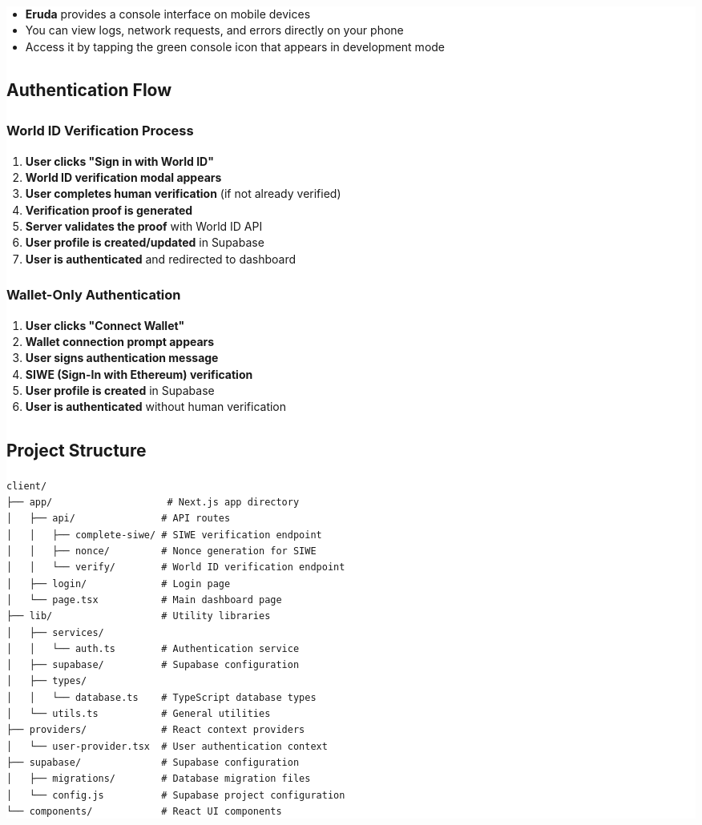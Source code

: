 - **Eruda** provides a console interface on mobile devices
- You can view logs, network requests, and errors directly on your phone
- Access it by tapping the green console icon that appears in development mode

## Authentication Flow

### World ID Verification Process

1. **User clicks "Sign in with World ID"**
2. **World ID verification modal appears**
3. **User completes human verification** (if not already verified)
4. **Verification proof is generated**
5. **Server validates the proof** with World ID API
6. **User profile is created/updated** in Supabase
7. **User is authenticated** and redirected to dashboard

### Wallet-Only Authentication

1. **User clicks "Connect Wallet"**
2. **Wallet connection prompt appears**
3. **User signs authentication message**
4. **SIWE (Sign-In with Ethereum) verification**
5. **User profile is created** in Supabase
6. **User is authenticated** without human verification

## Project Structure

```
client/
├── app/                    # Next.js app directory
│   ├── api/               # API routes
│   │   ├── complete-siwe/ # SIWE verification endpoint
│   │   ├── nonce/         # Nonce generation for SIWE
│   │   └── verify/        # World ID verification endpoint
│   ├── login/             # Login page
│   └── page.tsx           # Main dashboard page
├── lib/                   # Utility libraries
│   ├── services/
│   │   └── auth.ts        # Authentication service
│   ├── supabase/          # Supabase configuration
│   ├── types/
│   │   └── database.ts    # TypeScript database types
│   └── utils.ts           # General utilities
├── providers/             # React context providers
│   └── user-provider.tsx  # User authentication context
├── supabase/              # Supabase configuration
│   ├── migrations/        # Database migration files
│   └── config.js          # Supabase project configuration
└── components/            # React UI components
```
